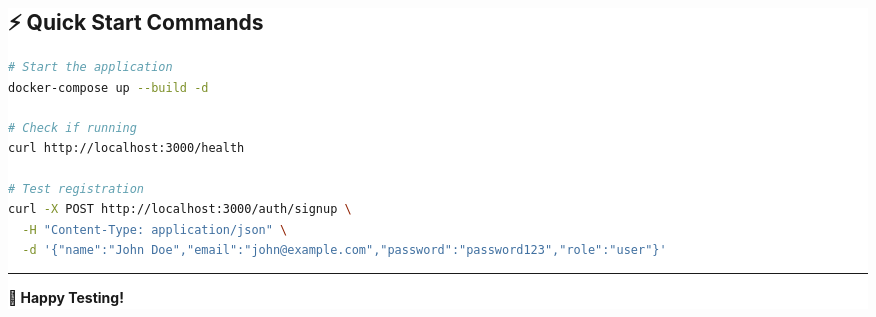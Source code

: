 
## ⚡ Quick Start Commands

```bash
# Start the application
docker-compose up --build -d

# Check if running
curl http://localhost:3000/health

# Test registration
curl -X POST http://localhost:3000/auth/signup \
  -H "Content-Type: application/json" \
  -d '{"name":"John Doe","email":"john@example.com","password":"password123","role":"user"}'
```

---

**🎯 Happy Testing!**
